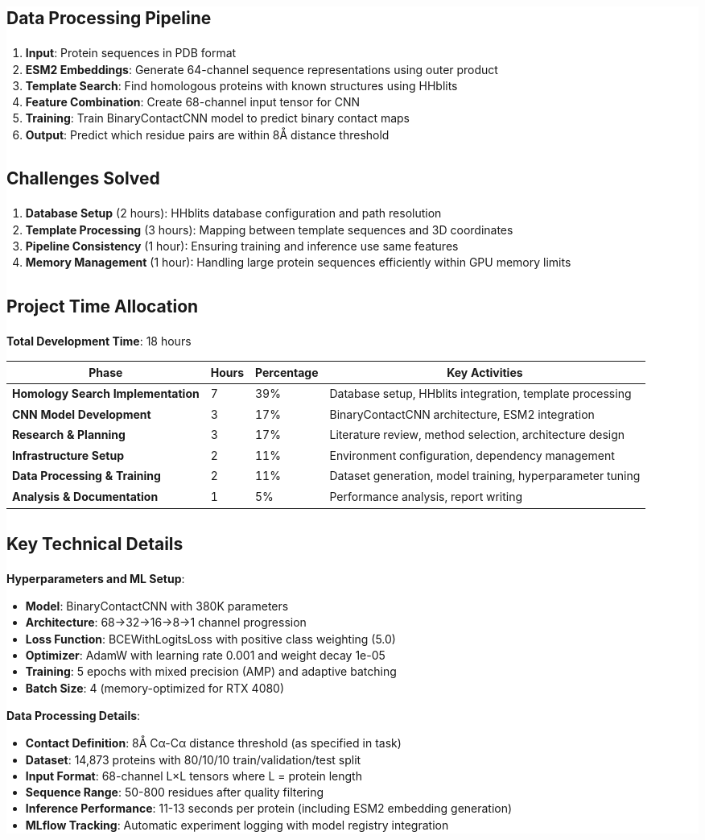 ## Data Processing Pipeline

1. **Input**: Protein sequences in PDB format
2. **ESM2 Embeddings**: Generate 64-channel sequence representations using outer product
3. **Template Search**: Find homologous proteins with known structures using HHblits
4. **Feature Combination**: Create 68-channel input tensor for CNN
5. **Training**: Train BinaryContactCNN model to predict binary contact maps
6. **Output**: Predict which residue pairs are within 8Å distance threshold

## Challenges Solved

1. **Database Setup** (2 hours): HHblits database configuration and path resolution
2. **Template Processing** (3 hours): Mapping between template sequences and 3D coordinates
3. **Pipeline Consistency** (1 hour): Ensuring training and inference use same features
4. **Memory Management** (1 hour): Handling large protein sequences efficiently within GPU memory limits

## Project Time Allocation

**Total Development Time**: 18 hours

| Phase | Hours | Percentage | Key Activities |
|-------|--------|------------|----------------|
| **Homology Search Implementation** | 7 | 39% | Database setup, HHblits integration, template processing |
| **CNN Model Development** | 3 | 17% | BinaryContactCNN architecture, ESM2 integration |
| **Research & Planning** | 3 | 17% | Literature review, method selection, architecture design |
| **Infrastructure Setup** | 2 | 11% | Environment configuration, dependency management |
| **Data Processing & Training** | 2 | 11% | Dataset generation, model training, hyperparameter tuning |
| **Analysis & Documentation** | 1 | 5% | Performance analysis, report writing |

## Key Technical Details

**Hyperparameters and ML Setup**:
- **Model**: BinaryContactCNN with 380K parameters
- **Architecture**: 68→32→16→8→1 channel progression
- **Loss Function**: BCEWithLogitsLoss with positive class weighting (5.0)
- **Optimizer**: AdamW with learning rate 0.001 and weight decay 1e-05
- **Training**: 5 epochs with mixed precision (AMP) and adaptive batching
- **Batch Size**: 4 (memory-optimized for RTX 4080)

**Data Processing Details**:
- **Contact Definition**: 8Å Cα-Cα distance threshold (as specified in task)
- **Dataset**: 14,873 proteins with 80/10/10 train/validation/test split
- **Input Format**: 68-channel L×L tensors where L = protein length
- **Sequence Range**: 50-800 residues after quality filtering
- **Inference Performance**: 11-13 seconds per protein (including ESM2 embedding generation)
- **MLflow Tracking**: Automatic experiment logging with model registry integration
